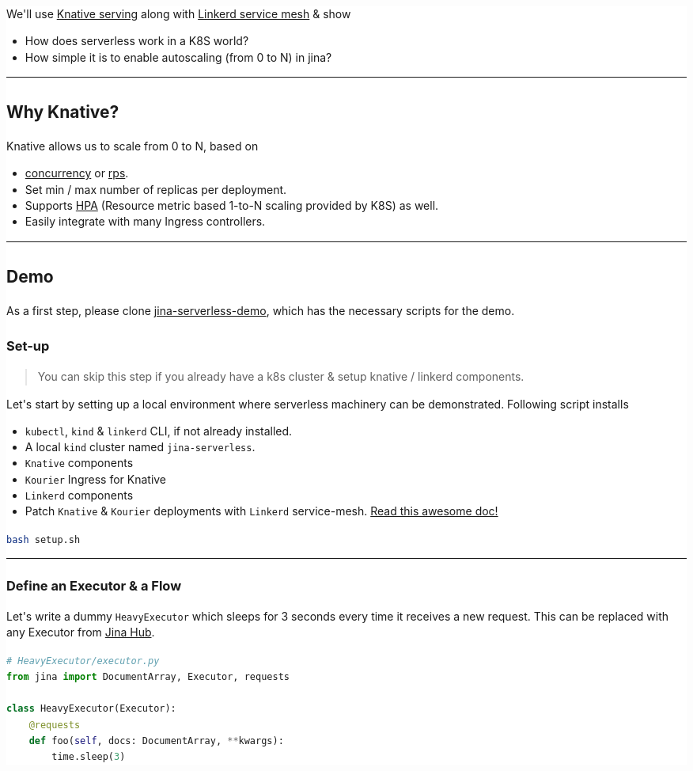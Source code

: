 We'll use [Knative serving](https://knative.dev/docs/) along with [Linkerd service mesh](https://linkerd.io/2.11/overview/) & show

- How does serverless work in a K8S world?
- How simple it is to enable autoscaling (from 0 to N) in jina?

---

## Why Knative?

Knative allows us to scale from 0 to N, based on

- [concurrency](https://knative.dev/docs/serving/autoscaling/concurrency/) or [rps](https://knative.dev/docs/serving/autoscaling/rps-target/).
- Set min / max number of replicas per deployment.
- Supports [HPA](https://kubernetes.io/docs/tasks/run-application/horizontal-pod-autoscale/) (Resource metric based 1-to-N scaling provided by K8S) as well.
- Easily integrate with many Ingress controllers.

---

## Demo

As a first step, please clone [jina-serverless-demo](https://github.com/deepankarm/jina-serverless-demo.git), which has the necessary scripts for the demo.

### Set-up

> You can skip this step if you already have a k8s cluster & setup knative / linkerd components.

Let's start by setting up a local environment where serverless machinery can be demonstrated. Following script installs

- `kubectl`, `kind` & `linkerd` CLI, if not already installed.
- A local `kind` cluster named `jina-serverless`.
- `Knative` components
- `Kourier` Ingress for Knative
- `Linkerd` components
- Patch `Knative` & `Kourier` deployments with `Linkerd` service-mesh. [Read this awesome doc!](https://linkerd.io/2020/03/23/serverless-service-mesh-with-knative-and-linkerd/)

```bash
bash setup.sh
```

---

### Define an Executor & a Flow

Let's write a dummy `HeavyExecutor` which sleeps for 3 seconds every time it receives a new request. This can be replaced with any Executor from [Jina Hub](https://hub.jina.ai/).

```python
# HeavyExecutor/executor.py
from jina import DocumentArray, Executor, requests

class HeavyExecutor(Executor):
    @requests
    def foo(self, docs: DocumentArray, **kwargs):
        time.sleep(3)
```
